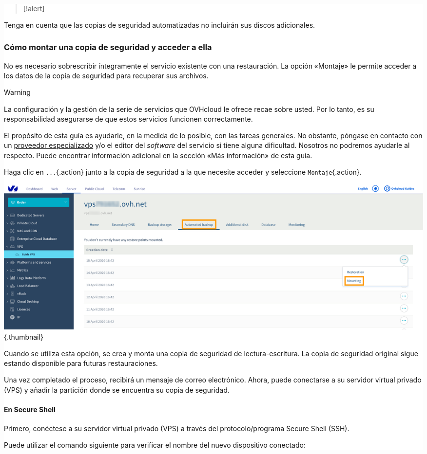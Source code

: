 > [!alert]
>
Tenga en cuenta que las copias de seguridad automatizadas no incluirán sus discos adicionales.
>

### Cómo montar una copia de seguridad y acceder a ella

No es necesario sobrescribir íntegramente el servicio existente con una restauración. La opción «Montaje» le permite acceder a los datos de la copia de seguridad para recuperar sus archivos.

> [!warning]
>La configuración y la gestión de la serie de servicios que OVHcloud le ofrece recae sobre usted. Por lo tanto, es su responsabilidad asegurarse de que estos servicios funcionen correctamente.
>
>El propósito de esta guía es ayudarle, en la medida de lo posible, con las tareas generales. No obstante, póngase en contacto con un [proveedor especializado](https://partner.ovhcloud.com/es/directory/) y/o el editor del <i>software</i> del servicio si tiene alguna dificultad. Nosotros no podremos ayudarle al respecto. Puede encontrar información adicional en la sección «Más información» de esta guía.
>

Haga clic en `...`{.action} junto a la copia de seguridad a la que necesite acceder y seleccione `Montaje`{.action}.

![autobackupvps](images/backup_vps_step2.png){.thumbnail}

Cuando se utiliza esta opción, se crea y monta una copia de seguridad de lectura-escritura. La copia de seguridad original sigue estando disponible para futuras restauraciones.

Una vez completado el proceso, recibirá un mensaje de correo electrónico. Ahora, puede conectarse a su servidor virtual privado (VPS) y añadir la partición donde se encuentra su copia de seguridad.

#### En Secure Shell

Primero, conéctese a su servidor virtual privado (VPS) a través del protocolo/programa Secure Shell (SSH).

Puede utilizar el comando siguiente para verificar el nombre del nuevo dispositivo conectado:
